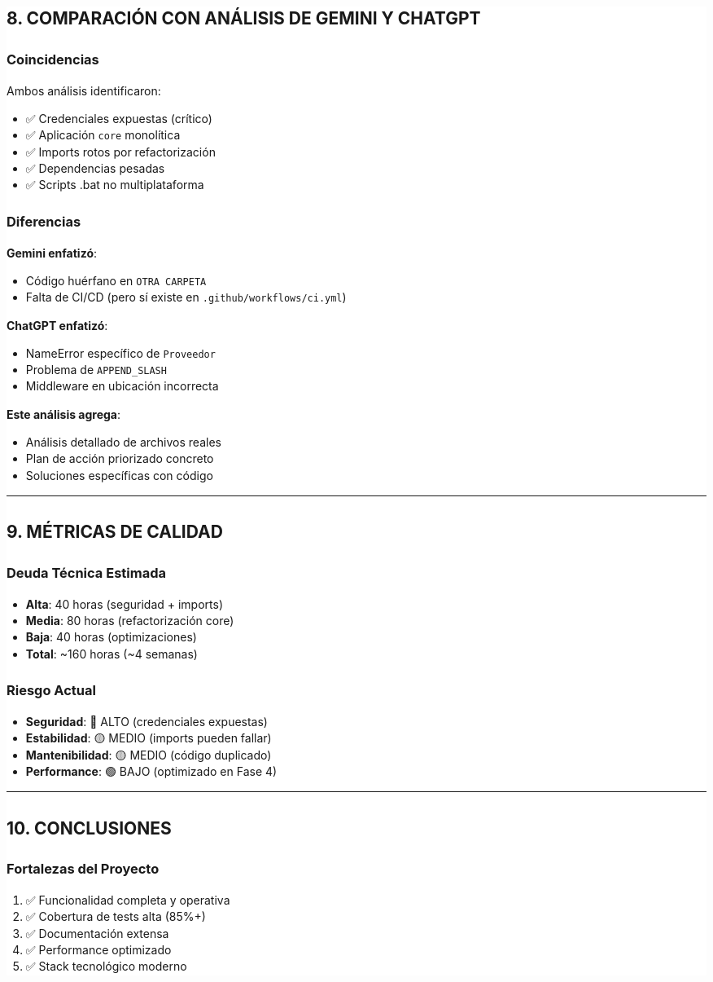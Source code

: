
## 8. COMPARACIÓN CON ANÁLISIS DE GEMINI Y CHATGPT

### Coincidencias

Ambos análisis identificaron:
- ✅ Credenciales expuestas (crítico)
- ✅ Aplicación `core` monolítica
- ✅ Imports rotos por refactorización
- ✅ Dependencias pesadas
- ✅ Scripts .bat no multiplataforma

### Diferencias

**Gemini enfatizó**:
- Código huérfano en `OTRA CARPETA`
- Falta de CI/CD (pero sí existe en `.github/workflows/ci.yml`)

**ChatGPT enfatizó**:
- NameError específico de `Proveedor`
- Problema de `APPEND_SLASH`
- Middleware en ubicación incorrecta

**Este análisis agrega**:
- Análisis detallado de archivos reales
- Plan de acción priorizado concreto
- Soluciones específicas con código

---

## 9. MÉTRICAS DE CALIDAD

### Deuda Técnica Estimada
- **Alta**: 40 horas (seguridad + imports)
- **Media**: 80 horas (refactorización core)
- **Baja**: 40 horas (optimizaciones)
- **Total**: ~160 horas (~4 semanas)

### Riesgo Actual
- **Seguridad**: 🔴 ALTO (credenciales expuestas)
- **Estabilidad**: 🟡 MEDIO (imports pueden fallar)
- **Mantenibilidad**: 🟡 MEDIO (código duplicado)
- **Performance**: 🟢 BAJO (optimizado en Fase 4)

---

## 10. CONCLUSIONES

### Fortalezas del Proyecto
1. ✅ Funcionalidad completa y operativa
2. ✅ Cobertura de tests alta (85%+)
3. ✅ Documentación extensa
4. ✅ Performance optimizado
5. ✅ Stack tecnológico moderno
